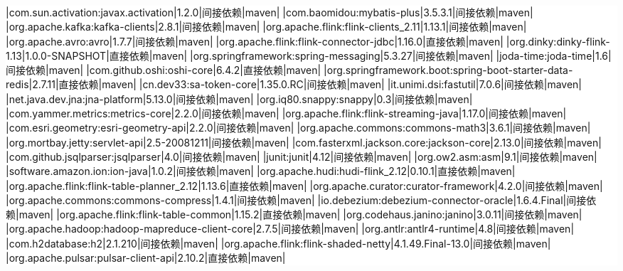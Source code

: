 |com.sun.activation:javax.activation|1.2.0|间接依赖|maven|
|com.baomidou:mybatis-plus|3.5.3.1|间接依赖|maven|
|org.apache.kafka:kafka-clients|2.8.1|间接依赖|maven|
|org.apache.flink:flink-clients_2.11|1.13.1|间接依赖|maven|
|org.apache.avro:avro|1.7.7|间接依赖|maven|
|org.apache.flink:flink-connector-jdbc|1.16.0|直接依赖|maven|
|org.dinky:dinky-flink-1.13|1.0.0-SNAPSHOT|直接依赖|maven|
|org.springframework:spring-messaging|5.3.27|间接依赖|maven|
|joda-time:joda-time|1.6|间接依赖|maven|
|com.github.oshi:oshi-core|6.4.2|直接依赖|maven|
|org.springframework.boot:spring-boot-starter-data-redis|2.7.11|直接依赖|maven|
|cn.dev33:sa-token-core|1.35.0.RC|间接依赖|maven|
|it.unimi.dsi:fastutil|7.0.6|间接依赖|maven|
|net.java.dev.jna:jna-platform|5.13.0|间接依赖|maven|
|org.iq80.snappy:snappy|0.3|间接依赖|maven|
|com.yammer.metrics:metrics-core|2.2.0|间接依赖|maven|
|org.apache.flink:flink-streaming-java|1.17.0|间接依赖|maven|
|com.esri.geometry:esri-geometry-api|2.2.0|间接依赖|maven|
|org.apache.commons:commons-math3|3.6.1|间接依赖|maven|
|org.mortbay.jetty:servlet-api|2.5-20081211|间接依赖|maven|
|com.fasterxml.jackson.core:jackson-core|2.13.0|间接依赖|maven|
|com.github.jsqlparser:jsqlparser|4.0|间接依赖|maven|
|junit:junit|4.12|间接依赖|maven|
|org.ow2.asm:asm|9.1|间接依赖|maven|
|software.amazon.ion:ion-java|1.0.2|间接依赖|maven|
|org.apache.hudi:hudi-flink_2.12|0.10.1|直接依赖|maven|
|org.apache.flink:flink-table-planner_2.12|1.13.6|直接依赖|maven|
|org.apache.curator:curator-framework|4.2.0|间接依赖|maven|
|org.apache.commons:commons-compress|1.4.1|间接依赖|maven|
|io.debezium:debezium-connector-oracle|1.6.4.Final|间接依赖|maven|
|org.apache.flink:flink-table-common|1.15.2|直接依赖|maven|
|org.codehaus.janino:janino|3.0.11|间接依赖|maven|
|org.apache.hadoop:hadoop-mapreduce-client-core|2.7.5|间接依赖|maven|
|org.antlr:antlr4-runtime|4.8|间接依赖|maven|
|com.h2database:h2|2.1.210|间接依赖|maven|
|org.apache.flink:flink-shaded-netty|4.1.49.Final-13.0|间接依赖|maven|
|org.apache.pulsar:pulsar-client-api|2.10.2|直接依赖|maven|